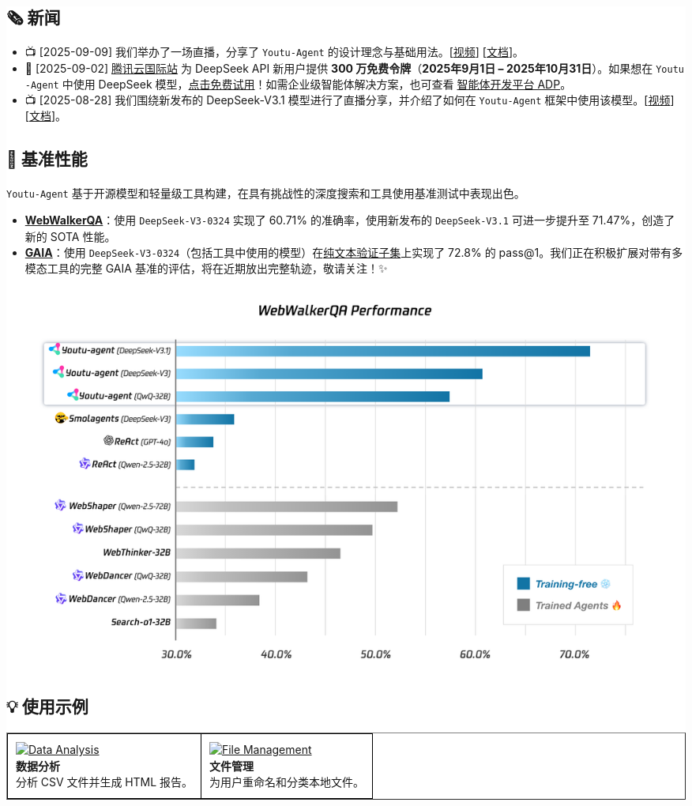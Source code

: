 ## 🗞️ 新闻

- 📺 [2025-09-09] 我们举办了一场直播，分享了 `Youtu-Agent` 的设计理念与基础用法。[[视频](https://www.bilibili.com/video/BV1mypqz4EvS)] [[文档](https://doc.weixin.qq.com/doc/w3_AcMATAZtAPICNLgt3CbnxRWaYWnW4)]。
- 🎁 [2025-09-02] [腾讯云国际站](https://www.tencentcloud.com/) 为 DeepSeek API 新用户提供 **300 万免费令牌**（**2025年9月1日 – 2025年10月31日**）。如果想在 `Youtu-Agent` 中使用 DeepSeek 模型，[点击免费试用](https://www.tencentcloud.com/document/product/1255/70381)！如需企业级智能体解决方案，也可查看 [智能体开发平台 ADP](https://adp.tencentcloud.com)。
- 📺 [2025-08-28] 我们围绕新发布的 DeepSeek-V3.1 模型进行了直播分享，并介绍了如何在 `Youtu-Agent` 框架中使用该模型。[[视频](https://www.bilibili.com/video/BV1XwayzrETi/)] [[文档](https://doc.weixin.qq.com/doc/w3_AcMATAZtAPICNvcLaY5FvTOuo7MwF)]。

## 🌟 基准性能

`Youtu-Agent` 基于开源模型和轻量级工具构建，在具有挑战性的深度搜索和工具使用基准测试中表现出色。

- **[WebWalkerQA](https://huggingface.co/datasets/callanwu/WebWalkerQA)**：使用 `DeepSeek-V3-0324` 实现了 60.71% 的准确率，使用新发布的 `DeepSeek-V3.1` 可进一步提升至 71.47%，创造了新的 SOTA 性能。
- **[GAIA](https://gaia-benchmark-leaderboard.hf.space/)**：使用 `DeepSeek-V3-0324`（包括工具中使用的模型）在[纯文本验证子集](https://github.com/sunnynexus/WebThinker?tab=readme-ov-file#benchmarks)上实现了 72.8% 的 pass@1。我们正在积极扩展对带有多模态工具的完整 GAIA 基准的评估，将在近期放出完整轨迹，敬请关注！✨

![WebWalkerQA](docs/assets/images/benchmark_webwalkerqa.png)

## 💡 使用示例

<table border="1" style="border-collapse: collapse;">
  <tr>
    <td style="border: 1px solid black; padding: 10px;">
      <a href="https://www.youtube.com/watch?v=r9we4m1cB6M">
        <img src="https://img.youtube.com/vi/r9we4m1cB6M/0.jpg" alt="Data Analysis" width="420" height="236">
      </a>
      <br><strong>数据分析</strong><br>分析 CSV 文件并生成 HTML 报告。
    </td>
    <td style="border: 1px solid black; padding: 10px;">
      <a href="https://www.youtube.com/watch?v=GdA4AapE2L4">
        <img src="https://img.youtube.com/vi/GdA4AapE2L4/0.jpg" alt="File Management" width="420" height="236">
      </a>
      <br><strong>文件管理</strong><br>为用户重命名和分类本地文件。